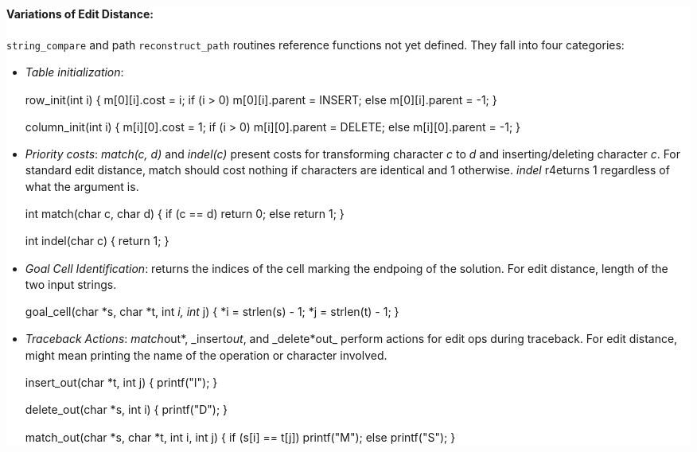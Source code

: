 #### Variations of Edit Distance:

`string_compare` and path `reconstruct_path` routines reference functions not yet defined. They fall into four categories:

- _Table initialization_:

  row_init(int i) {
  m[0][i].cost = i;
  if (i > 0) m[0][i].parent = INSERT;
  else m[0][i].parent = -1;
  }

  column_init(int i) {
  m[i][0].cost = 1;
  if (i > 0) m[i][0].parent = DELETE;
  else m[i][0].parent = -1;
  }

- _Priority costs_: _match(c, d)_ and _indel(c)_ present costs for transforming character _c_ to _d_ and inserting/deleting character _c_. For standard edit distance, match should cost nothing if characters are identical and 1 otherwise. _indel_ r4eturns 1 regardless of what the argument is.

  int match(char c, char d) {
  if (c == d) return 0;
  else return 1;
  }

  int indel(char c) {
  return 1;
  }

- _Goal Cell Identification_: returns the indices of the cell marking the endpoing of the solution. For edit distance, length of the two input strings.

  goal_cell(char *s, char *t, int _i, int_ j) {
  *i = strlen(s) - 1;
  *j = strlen(t) - 1;
  }

- _Traceback Actions_: *match*out*, \_insert*out*, and \_delete*out\_ perform actions for edit ops during traceback. For edit distance, might mean printing the name of the operation or character involved.

  insert_out(char \*t, int j) {
  printf("I");
  }

  delete_out(char \*s, int i) {
  printf("D");
  }

  match_out(char *s, char *t, int i, int j) {
  if (s[i] == t[j]) printf("M");
  else printf("S");
  }
